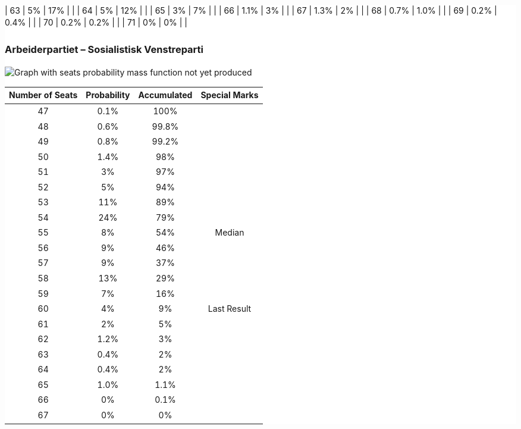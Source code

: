 | 63 | 5% | 17% |  |
| 64 | 5% | 12% |  |
| 65 | 3% | 7% |  |
| 66 | 1.1% | 3% |  |
| 67 | 1.3% | 2% |  |
| 68 | 0.7% | 1.0% |  |
| 69 | 0.2% | 0.4% |  |
| 70 | 0.2% | 0.2% |  |
| 71 | 0% | 0% |  |

### Arbeiderpartiet – Sosialistisk Venstreparti

![Graph with seats probability mass function not yet produced](2018-03-05-Norstat-coalitions-seats-pmf-ap–sv.png "Seats Probability Mass Function")

| Number of Seats | Probability | Accumulated | Special Marks |
|:---------------:|:-----------:|:-----------:|:-------------:|
| 47 | 0.1% | 100% |  |
| 48 | 0.6% | 99.8% |  |
| 49 | 0.8% | 99.2% |  |
| 50 | 1.4% | 98% |  |
| 51 | 3% | 97% |  |
| 52 | 5% | 94% |  |
| 53 | 11% | 89% |  |
| 54 | 24% | 79% |  |
| 55 | 8% | 54% | Median |
| 56 | 9% | 46% |  |
| 57 | 9% | 37% |  |
| 58 | 13% | 29% |  |
| 59 | 7% | 16% |  |
| 60 | 4% | 9% | Last Result |
| 61 | 2% | 5% |  |
| 62 | 1.2% | 3% |  |
| 63 | 0.4% | 2% |  |
| 64 | 0.4% | 2% |  |
| 65 | 1.0% | 1.1% |  |
| 66 | 0% | 0.1% |  |
| 67 | 0% | 0% |  |
